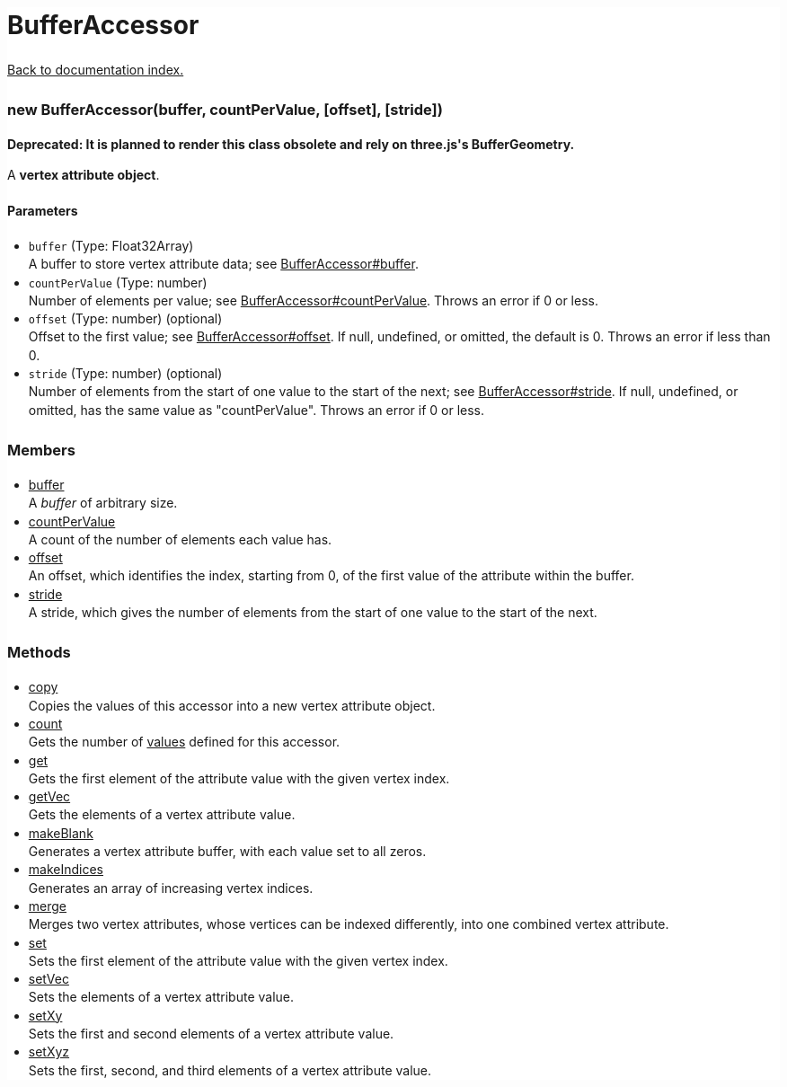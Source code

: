 # BufferAccessor

[Back to documentation index.](index.md)

<a name='BufferAccessor'></a>
### new BufferAccessor(buffer, countPerValue, [offset], [stride])

**Deprecated: It is planned to render this class obsolete and rely on three.js's BufferGeometry.**

A <b>vertex attribute object</b>.

#### Parameters

* `buffer` (Type: Float32Array)<br>A buffer to store vertex attribute data; see <a href="BufferAccessor.md#BufferAccessor_buffer">BufferAccessor#buffer</a>.
* `countPerValue` (Type: number)<br>Number of elements per value; see <a href="BufferAccessor.md#BufferAccessor_countPerValue">BufferAccessor#countPerValue</a>. Throws an error if 0 or less.
* `offset` (Type: number) (optional)<br>Offset to the first value; see <a href="BufferAccessor.md#BufferAccessor_offset">BufferAccessor#offset</a>. If null, undefined, or omitted, the default is 0. Throws an error if less than 0.
* `stride` (Type: number) (optional)<br>Number of elements from the start of one value to the start of the next; see <a href="BufferAccessor.md#BufferAccessor_stride">BufferAccessor#stride</a>. If null, undefined, or omitted, has the same value as "countPerValue". Throws an error if 0 or less.

### Members

* [buffer](#BufferAccessor_buffer)<br>A <i>buffer</i> of arbitrary size.
* [countPerValue](#BufferAccessor_countPerValue)<br>A count of the number of elements each value has.
* [offset](#BufferAccessor_offset)<br>An offset, which identifies the index, starting from 0, of the first value
of the attribute within the buffer.
* [stride](#BufferAccessor_stride)<br>A stride, which gives the number of elements from the start of one
value to the start of the next.

### Methods

* [copy](#BufferAccessor_copy)<br>Copies the values of this accessor into a new vertex attribute object.
* [count](#BufferAccessor_count)<br>Gets the number of <a href="BufferAccessor.md#BufferAccessor_buffer">values</a> defined for this accessor.
* [get](#BufferAccessor_get)<br>Gets the first element of the attribute value with the given vertex index.
* [getVec](#BufferAccessor_getVec)<br>Gets the elements of a vertex attribute value.
* [makeBlank](#BufferAccessor.makeBlank)<br>Generates a vertex attribute buffer, with each value set to all zeros.
* [makeIndices](#BufferAccessor.makeIndices)<br>Generates an array of increasing vertex indices.
* [merge](#BufferAccessor.merge)<br>Merges two vertex attributes, whose vertices can be indexed differently, into one
combined vertex attribute.
* [set](#BufferAccessor_set)<br>Sets the first element of the attribute value with the given vertex index.
* [setVec](#BufferAccessor_setVec)<br>Sets the elements of a vertex attribute value.
* [setXy](#BufferAccessor_setXy)<br>Sets the first and second elements of a vertex attribute value.
* [setXyz](#BufferAccessor_setXyz)<br>Sets the first, second, and third elements of a vertex attribute value.
